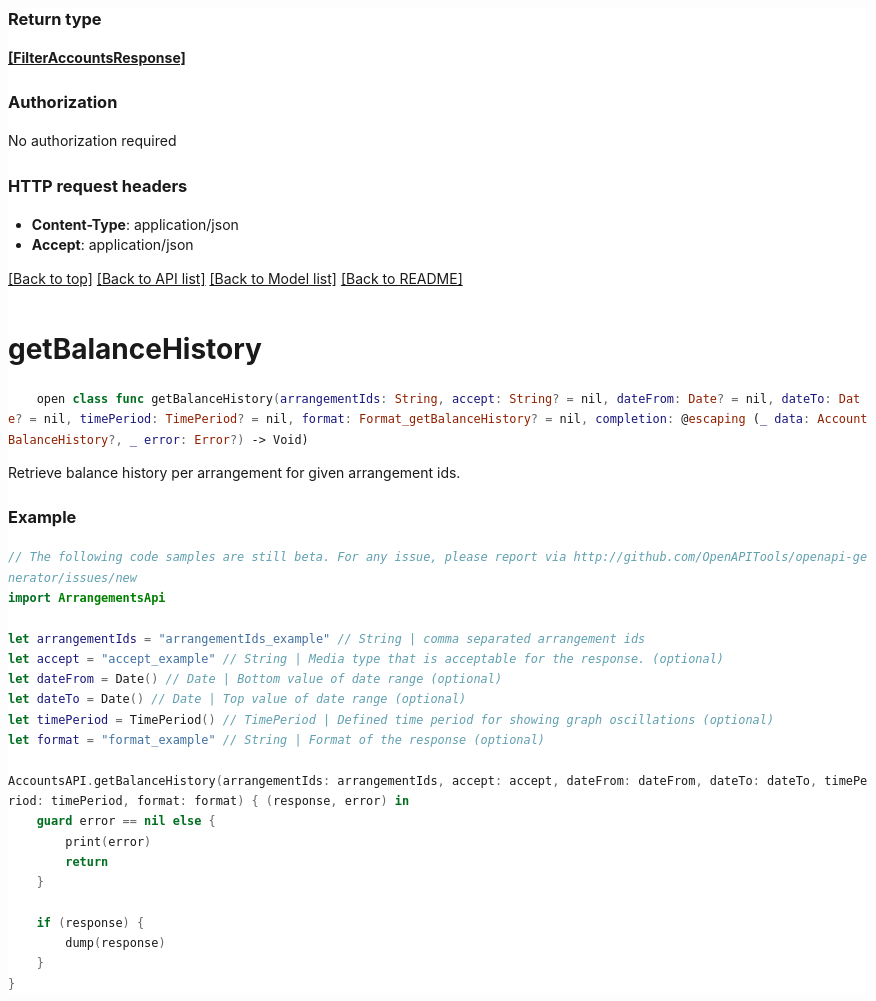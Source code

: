 ### Return type

[**[FilterAccountsResponse]**](FilterAccountsResponse.md)

### Authorization

No authorization required

### HTTP request headers

 - **Content-Type**: application/json
 - **Accept**: application/json

[[Back to top]](#) [[Back to API list]](../README.md#documentation-for-api-endpoints) [[Back to Model list]](../README.md#documentation-for-models) [[Back to README]](../README.md)

# **getBalanceHistory**
```swift
    open class func getBalanceHistory(arrangementIds: String, accept: String? = nil, dateFrom: Date? = nil, dateTo: Date? = nil, timePeriod: TimePeriod? = nil, format: Format_getBalanceHistory? = nil, completion: @escaping (_ data: AccountBalanceHistory?, _ error: Error?) -> Void)
```



Retrieve balance history per arrangement for given arrangement ids.

### Example 
```swift
// The following code samples are still beta. For any issue, please report via http://github.com/OpenAPITools/openapi-generator/issues/new
import ArrangementsApi

let arrangementIds = "arrangementIds_example" // String | comma separated arrangement ids
let accept = "accept_example" // String | Media type that is acceptable for the response. (optional)
let dateFrom = Date() // Date | Bottom value of date range (optional)
let dateTo = Date() // Date | Top value of date range (optional)
let timePeriod = TimePeriod() // TimePeriod | Defined time period for showing graph oscillations (optional)
let format = "format_example" // String | Format of the response (optional)

AccountsAPI.getBalanceHistory(arrangementIds: arrangementIds, accept: accept, dateFrom: dateFrom, dateTo: dateTo, timePeriod: timePeriod, format: format) { (response, error) in
    guard error == nil else {
        print(error)
        return
    }

    if (response) {
        dump(response)
    }
}
```
